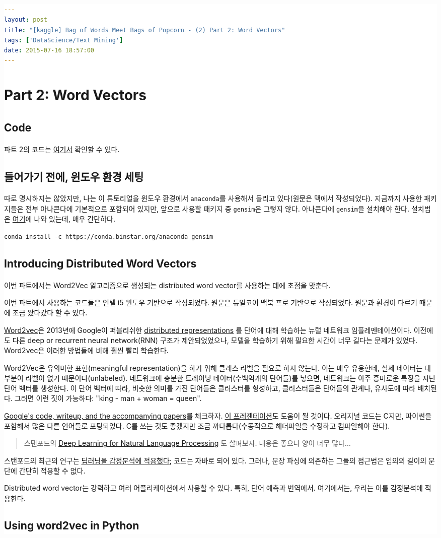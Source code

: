 ```yaml
---
layout: post
title: "[kaggle] Bag of Words Meet Bags of Popcorn - (2) Part 2: Word Vectors"
tags: ['DataScience/Text Mining']
date: 2015-07-16 18:57:00
---
```

# Part 2: Word Vectors

## Code

파트 2의 코드는 [여기서](https://github.com/wendykan/DeepLearningMovies/blob/master/Word2Vec_AverageVectors.py) 확인할 수 있다.

## 들어가기 전에, 윈도우 환경 세팅

따로 명시하지는 않았지만, 나는 이 튜토리얼을 윈도우 환경에서 `anaconda`를 사용해서 돌리고 있다(원문은 맥에서 작성되었다). 지금까지 사용한 패키지들은 전부 아나콘다에 기본적으로 포함되어 있지만, 앞으로 사용할 패키지 중 `gensim`은 그렇지 않다. 아나콘다에 `gensim`을 설치해야 한다. 설치법은 [여기](https://binstar.org/anaconda/gensim)에 나와 있는데, 매우 간단하다.
    
    
    conda install -c https://conda.binstar.org/anaconda gensim

## Introducing Distributed Word Vectors

이번 파트에서는 Word2Vec 알고리즘으로 생성되는 distributed word vector를 사용하는 데에 초점을 맞춘다. 

이번 파트에서 사용하는 코드들은 인텔 i5 윈도우 기반으로 작성되었다. 원문은 듀얼코어 맥북 프로 기반으로 작성되었다. 원문과 환경이 다르기 때문에 조금 왔다갔다 할 수 있다.

[Word2vec](https://code.google.com/p/word2vec/)은 2013년에 Google이 퍼블리쉬한 [distributed representations](http://www.cs.toronto.edu/~bonner/courses/2014s/csc321/lectures/lec5.pdf) 를 단어에 대해 학습하는 뉴럴 네트워크 임플레멘테이션이다. 이전에도 다른 deep or recurrent neural network(RNN) 구조가 제안되었었으나, 모델을 학습하기 위해 필요한 시간이 너무 길다는 문제가 있었다. Word2vec은 이러한 방법들에 비해 훨씬 빨리 학습한다.

Word2Vec은 유의미한 표현(meaningful representation)을 하기 위해 클래스 라벨을 필요로 하지 않는다. 이는 매우 유용한데, 실제 데이터는 대부분이 라벨이 없기 때문이다(unlabeled). 네트워크에 충분한 트레이닝 데이터(수백억개의 단어들)를 넣으면, 네트워크는 아주 흥미로운 특징을 지닌 단어 벡터를 생성한다. 이 단어 벡터에 따라, 비슷한 의미를 가진 단어들은 클러스터를 형성하고, 클러스터들은 단어들의 관계나, 유사도에 따라 배치된다. 그러면 이런 짓이 가능하다: "king - man + woman = queen".

[Google's code, writeup, and the accompanying papers](https://code.google.com/p/word2vec/)를 체크하자. [이 프레젠테이션](https://docs.google.com/file/d/0B7XkCwpI5KDYRWRnd1RzWXQ2TWc/edit)도 도움이 될 것이다. 오리지널 코드는 C지만, 파이썬을 포함해서 많은 다른 언어들로 포팅되었다. C를 쓰는 것도 좋겠지만 조금 까다롭다(수동적으로 헤더파일을 수정하고 컴파일해야 한다).

> 스탠포드의 [Deep Learning for Natural Language Processing](http://cs224d.stanford.edu/syllabus.html) 도 살펴보자. 내용은 좋으나 양이 너무 많다…

스탠포드의 최근의 연구는 [딥러닝을 감정분석에 적용했다](http://nlp.stanford.edu/sentiment/); 코드는 자바로 되어 있다. 그러나, 문장 파싱에 의존하는 그들의 접근법은 임의의 길이의 문단에 간단히 적용할 수 없다.

Distributed word vector는 강력하고 여러 어플리케이션에서 사용할 수 있다. 특히, 단어 예측과 번역에서. 여기에서는, 우리는 이를 감정분석에 적용한다.

## Using word2vec in Python
